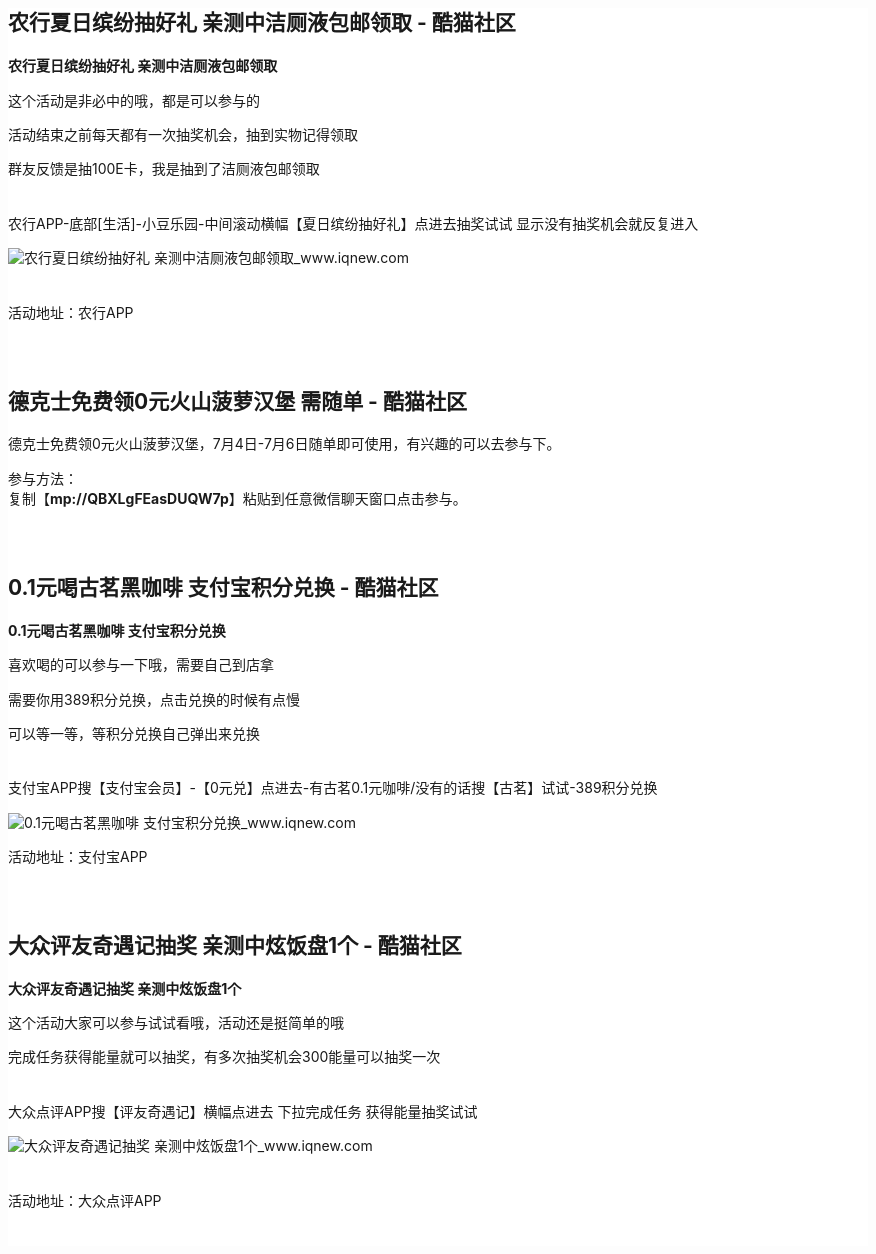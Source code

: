 ## 农行夏日缤纷抽好礼 亲测中洁厕液包邮领取 - 酷猫社区
<p><strong>农行夏日缤纷抽好礼 亲测中洁厕液包邮领取</strong></p> 
<p>这个活动是非必中的哦，都是可以参与的</p> 
<p>活动结束之前每天都有一次抽奖机会，抽到实物记得领取</p> 
<p>群友反馈是抽100E卡，我是抽到了洁厕液包邮领取</p> 
<p><br>农行APP-底部[生活]-小豆乐园-中间滚动横幅【夏日缤纷抽好礼】点进去抽奖试试 显示没有抽奖机会就反复进入</p> 
<p></p><div class="el-image"><img alt="农行夏日缤纷抽好礼 亲测中洁厕液包邮领取_www.iqnew.com" src="https://image.smallfawn.work/?url=https://img.iqnew.com/d/file/p/2025/06/30/bcd8646743f5cd9cafaaf7b44ffdb975.jpg" style="width: 740px; *//* height: 532px;" class="el-image__inner el-image__preview" referrerpolicy="no-referrer"></div><p></p> 
<p><br>活动地址：农行APP</p>
<br>

## 德克士免费领0元火山菠萝汉堡 需随单 - 酷猫社区
<p>德克士免费领0元火山菠萝汉堡，7月4日-7月6日随单即可使用，有兴趣的可以去参与下。</p> 
<p>参与方法：<br> 复制【<strong>mp://QBXLgFEasDUQW7p</strong>】粘贴到任意微信聊天窗口点击参与。</p> 
<p></p><div class="el-image"><img src="https://image.smallfawn.work/?url=https://image.baidu.com/search/down?url=http://tp.qqyewu.com/picture/20250630142047662.jpg" alt="" style="cursor:pointer;" class="el-image__inner el-image__preview" referrerpolicy="no-referrer"></div><p></p>

## 0.1元喝古茗黑咖啡 支付宝积分兑换 - 酷猫社区
<p><strong>0.1元喝古茗黑咖啡 支付宝积分兑换</strong></p> 
<p>喜欢喝的可以参与一下哦，需要自己到店拿</p> 
<p>需要你用389积分兑换，点击兑换的时候有点慢</p> 
<p>可以等一等，等积分兑换自己弹出来兑换</p> 
<p><br>支付宝APP搜【支付宝会员】-【0元兑】点进去-有古茗0.1元咖啡/没有的话搜【古茗】试试-389积分兑换</p> 
<p></p><div class="el-image"><img alt="0.1元喝古茗黑咖啡 支付宝积分兑换_www.iqnew.com" src="https://image.smallfawn.work/?url=https://img.iqnew.com/d/file/p/2025/06/30/6c8636b3564dffc787fb24b376a07be8.jpg" style="width: 740px; *//* height: 532px;" class="el-image__inner el-image__preview" referrerpolicy="no-referrer"></div><p></p> 
<p>活动地址：支付宝APP</p>
<br>

## 大众评友奇遇记抽奖 亲测中炫饭盘1个 - 酷猫社区
<p><strong>大众评友奇遇记抽奖 亲测中炫饭盘1个</strong></p> 
<p>这个活动大家可以参与试试看哦，活动还是挺简单的哦</p> 
<p>完成任务获得能量就可以抽奖，有多次抽奖机会300能量可以抽奖一次</p> 
<p><br>大众点评APP搜【评友奇遇记】横幅点进去 下拉完成任务 获得能量抽奖试试</p> 
<p></p><div class="el-image"><img alt="大众评友奇遇记抽奖 亲测中炫饭盘1个_www.iqnew.com" src="https://image.smallfawn.work/?url=https://img.iqnew.com/d/file/p/2025/06/30/f5f59d6f989c17fff6bbf223cc10037b.jpg" style="width: 650px; *//* height: 704px;" class="el-image__inner el-image__preview" referrerpolicy="no-referrer"></div><p></p> 
<p><br>活动地址：大众点评APP</p>
<br>

